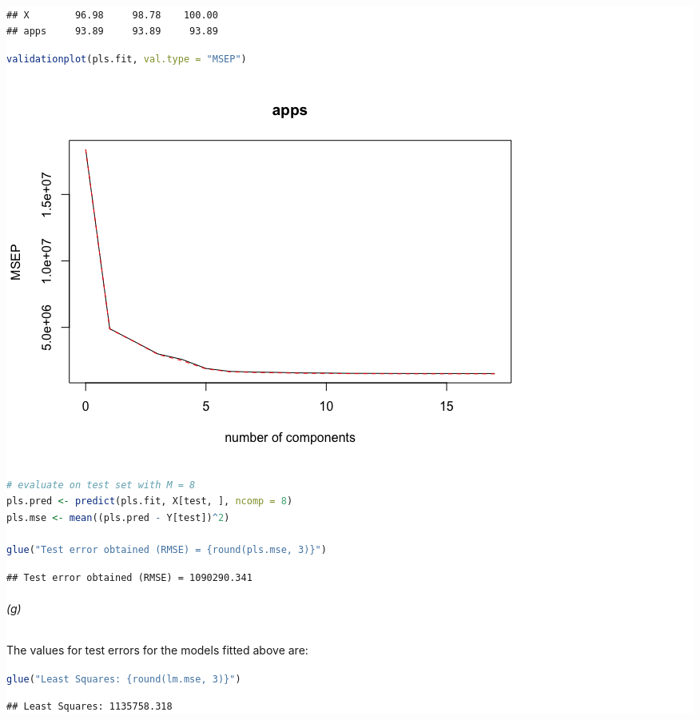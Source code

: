     ## X        96.98     98.78    100.00
    ## apps     93.89     93.89     93.89

``` r
validationplot(pls.fit, val.type = "MSEP")
```

![](chp6-regularization_files/figure-gfm/pcr-9f-1.png)

``` r
# evaluate on test set with M = 8
pls.pred <- predict(pls.fit, X[test, ], ncomp = 8)
pls.mse <- mean((pls.pred - Y[test])^2)

glue("Test error obtained (RMSE) = {round(pls.mse, 3)}")
```

    ## Test error obtained (RMSE) = 1090290.341

###### (g)

The values for test errors for the models fitted above are:

``` r
glue("Least Squares: {round(lm.mse, 3)}")
```

    ## Least Squares: 1135758.318
